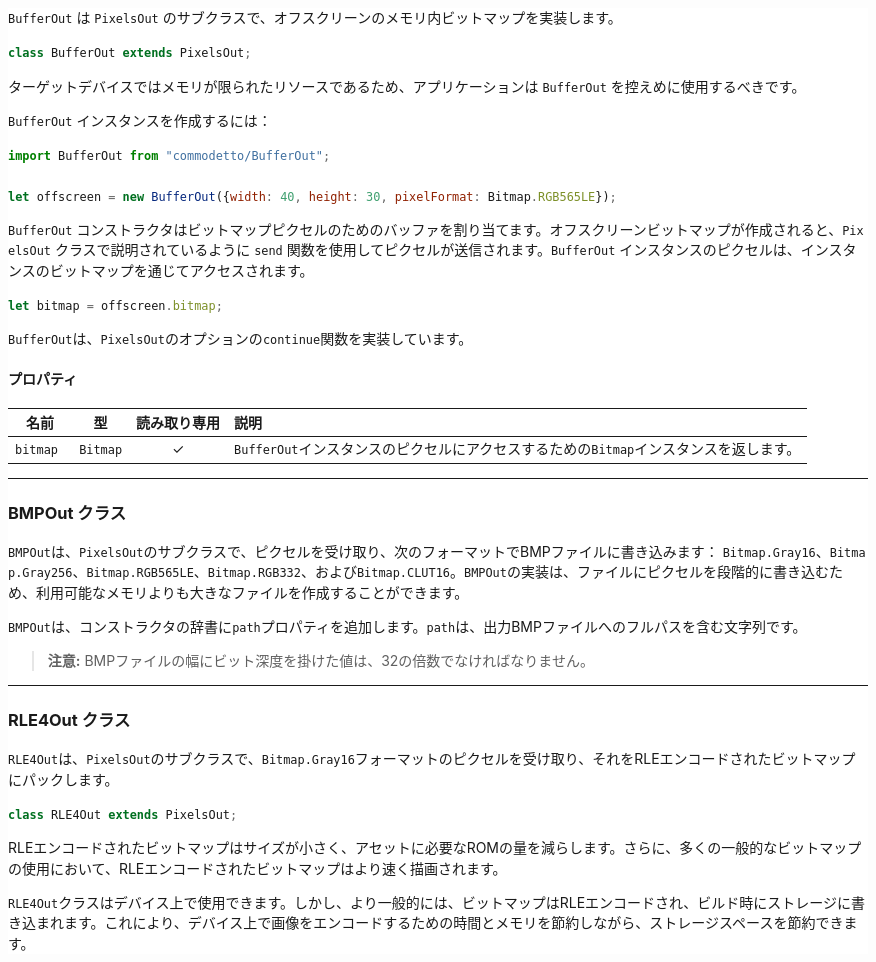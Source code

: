 `BufferOut` は `PixelsOut` のサブクラスで、オフスクリーンのメモリ内ビットマップを実装します。

```javascript
class BufferOut extends PixelsOut;
```

ターゲットデバイスではメモリが限られたリソースであるため、アプリケーションは `BufferOut` を控えめに使用するべきです。

`BufferOut` インスタンスを作成するには：

```javascript
import BufferOut from "commodetto/BufferOut";

let offscreen = new BufferOut({width: 40, height: 30, pixelFormat: Bitmap.RGB565LE});
```

`BufferOut` コンストラクタはビットマップピクセルのためのバッファを割り当てます。オフスクリーンビットマップが作成されると、`PixelsOut` クラスで説明されているように `send` 関数を使用してピクセルが送信されます。`BufferOut` インスタンスのピクセルは、インスタンスのビットマップを通じてアクセスされます。

```javascript
let bitmap = offscreen.bitmap;
```

`BufferOut`は、`PixelsOut`のオプションの`continue`関数を実装しています。

#### プロパティ

| 名前 | 型 | 読み取り専用 | 説明 |
| :---: | :---: | :---: | :--- |
| `bitmap ` | `Bitmap` | ✓ | `BufferOut`インスタンスのピクセルにアクセスするための`Bitmap`インスタンスを返します。

***

<a id="bmpout-class"></a>
### BMPOut クラス

`BMPOut`は、`PixelsOut`のサブクラスで、ピクセルを受け取り、次のフォーマットでBMPファイルに書き込みます： `Bitmap.Gray16`、`Bitmap.Gray256`、`Bitmap.RGB565LE`、`Bitmap.RGB332`、および`Bitmap.CLUT16`。`BMPOut`の実装は、ファイルにピクセルを段階的に書き込むため、利用可能なメモリよりも大きなファイルを作成することができます。

`BMPOut`は、コンストラクタの辞書に`path`プロパティを追加します。`path`は、出力BMPファイルへのフルパスを含む文字列です。

> **注意:** BMPファイルの幅にビット深度を掛けた値は、32の倍数でなければなりません。

***

<a id="rle4out-class"></a>
### RLE4Out クラス

`RLE4Out`は、`PixelsOut`のサブクラスで、`Bitmap.Gray16`フォーマットのピクセルを受け取り、それをRLEエンコードされたビットマップにパックします。

```javascript
class RLE4Out extends PixelsOut;
```

RLEエンコードされたビットマップはサイズが小さく、アセットに必要なROMの量を減らします。さらに、多くの一般的なビットマップの使用において、RLEエンコードされたビットマップはより速く描画されます。

`RLE4Out`クラスはデバイス上で使用できます。しかし、より一般的には、ビットマップはRLEエンコードされ、ビルド時にストレージに書き込まれます。これにより、デバイス上で画像をエンコードするための時間とメモリを節約しながら、ストレージスペースを節約できます。

